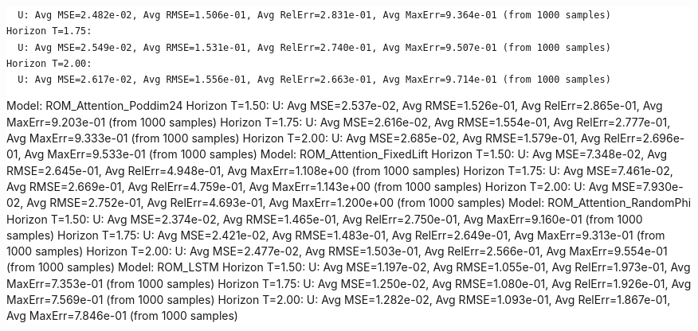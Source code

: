       U: Avg MSE=2.482e-02, Avg RMSE=1.506e-01, Avg RelErr=2.831e-01, Avg MaxErr=9.364e-01 (from 1000 samples)
    Horizon T=1.75:
      U: Avg MSE=2.549e-02, Avg RMSE=1.531e-01, Avg RelErr=2.740e-01, Avg MaxErr=9.507e-01 (from 1000 samples)
    Horizon T=2.00:
      U: Avg MSE=2.617e-02, Avg RMSE=1.556e-01, Avg RelErr=2.663e-01, Avg MaxErr=9.714e-01 (from 1000 samples)
  Model: ROM_Attention_Poddim24
    Horizon T=1.50:
      U: Avg MSE=2.537e-02, Avg RMSE=1.526e-01, Avg RelErr=2.865e-01, Avg MaxErr=9.203e-01 (from 1000 samples)
    Horizon T=1.75:
      U: Avg MSE=2.616e-02, Avg RMSE=1.554e-01, Avg RelErr=2.777e-01, Avg MaxErr=9.333e-01 (from 1000 samples)
    Horizon T=2.00:
      U: Avg MSE=2.685e-02, Avg RMSE=1.579e-01, Avg RelErr=2.696e-01, Avg MaxErr=9.533e-01 (from 1000 samples)
  Model: ROM_Attention_FixedLift
    Horizon T=1.50:
      U: Avg MSE=7.348e-02, Avg RMSE=2.645e-01, Avg RelErr=4.948e-01, Avg MaxErr=1.108e+00 (from 1000 samples)
    Horizon T=1.75:
      U: Avg MSE=7.461e-02, Avg RMSE=2.669e-01, Avg RelErr=4.759e-01, Avg MaxErr=1.143e+00 (from 1000 samples)
    Horizon T=2.00:
      U: Avg MSE=7.930e-02, Avg RMSE=2.752e-01, Avg RelErr=4.693e-01, Avg MaxErr=1.200e+00 (from 1000 samples)
  Model: ROM_Attention_RandomPhi
    Horizon T=1.50:
      U: Avg MSE=2.374e-02, Avg RMSE=1.465e-01, Avg RelErr=2.750e-01, Avg MaxErr=9.160e-01 (from 1000 samples)
    Horizon T=1.75:
      U: Avg MSE=2.421e-02, Avg RMSE=1.483e-01, Avg RelErr=2.649e-01, Avg MaxErr=9.313e-01 (from 1000 samples)
    Horizon T=2.00:
      U: Avg MSE=2.477e-02, Avg RMSE=1.503e-01, Avg RelErr=2.566e-01, Avg MaxErr=9.554e-01 (from 1000 samples)
  Model: ROM_LSTM
    Horizon T=1.50:
      U: Avg MSE=1.197e-02, Avg RMSE=1.055e-01, Avg RelErr=1.973e-01, Avg MaxErr=7.353e-01 (from 1000 samples)
    Horizon T=1.75:
      U: Avg MSE=1.250e-02, Avg RMSE=1.080e-01, Avg RelErr=1.926e-01, Avg MaxErr=7.569e-01 (from 1000 samples)
    Horizon T=2.00:
      U: Avg MSE=1.282e-02, Avg RMSE=1.093e-01, Avg RelErr=1.867e-01, Avg MaxErr=7.846e-01 (from 1000 samples)




